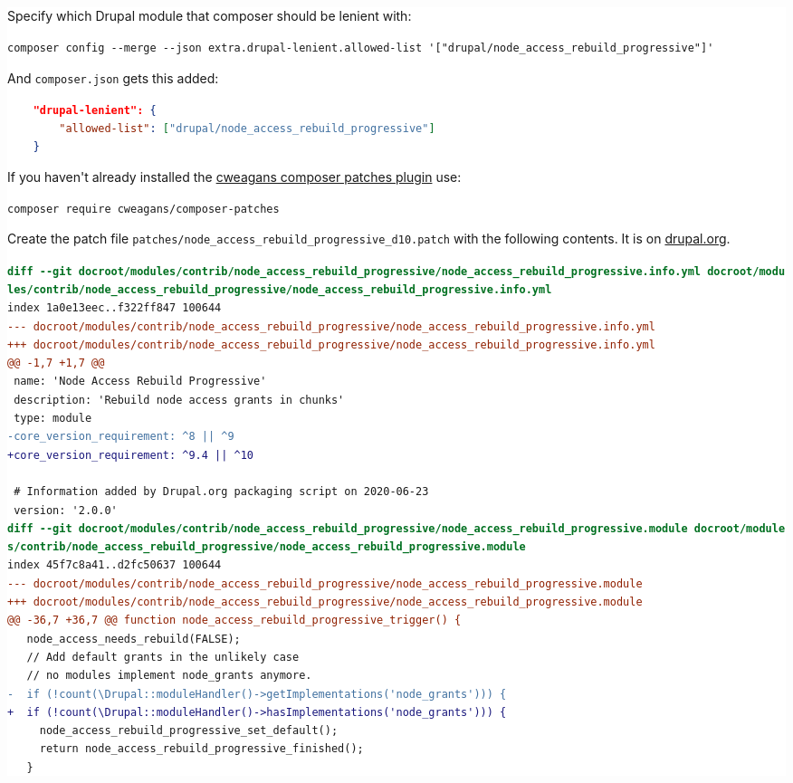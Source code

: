 Specify which Drupal module that composer should be lenient with: 

`composer config --merge --json extra.drupal-lenient.allowed-list '["drupal/node_access_rebuild_progressive"]'`

And `composer.json` gets this added:

```json
    "drupal-lenient": {
        "allowed-list": ["drupal/node_access_rebuild_progressive"]
    }
```

If you haven't already installed the [cweagans composer patches plugin](https://github.com/cweagans/composer-patches) use: 

```
composer require cweagans/composer-patches
```

Create the patch file `patches/node_access_rebuild_progressive_d10.patch` with the following contents.  It is on [drupal.org](https://www.drupal.org/project/node_access_rebuild_progressive/issues/3288770#comment-15227586).

```diff
diff --git docroot/modules/contrib/node_access_rebuild_progressive/node_access_rebuild_progressive.info.yml docroot/modules/contrib/node_access_rebuild_progressive/node_access_rebuild_progressive.info.yml
index 1a0e13eec..f322ff847 100644
--- docroot/modules/contrib/node_access_rebuild_progressive/node_access_rebuild_progressive.info.yml
+++ docroot/modules/contrib/node_access_rebuild_progressive/node_access_rebuild_progressive.info.yml
@@ -1,7 +1,7 @@
 name: 'Node Access Rebuild Progressive'
 description: 'Rebuild node access grants in chunks'
 type: module
-core_version_requirement: ^8 || ^9
+core_version_requirement: ^9.4 || ^10
 
 # Information added by Drupal.org packaging script on 2020-06-23
 version: '2.0.0'
diff --git docroot/modules/contrib/node_access_rebuild_progressive/node_access_rebuild_progressive.module docroot/modules/contrib/node_access_rebuild_progressive/node_access_rebuild_progressive.module
index 45f7c8a41..d2fc50637 100644
--- docroot/modules/contrib/node_access_rebuild_progressive/node_access_rebuild_progressive.module
+++ docroot/modules/contrib/node_access_rebuild_progressive/node_access_rebuild_progressive.module
@@ -36,7 +36,7 @@ function node_access_rebuild_progressive_trigger() {
   node_access_needs_rebuild(FALSE);
   // Add default grants in the unlikely case
   // no modules implement node_grants anymore.
-  if (!count(\Drupal::moduleHandler()->getImplementations('node_grants'))) {
+  if (!count(\Drupal::moduleHandler()->hasImplementations('node_grants'))) {
     node_access_rebuild_progressive_set_default();
     return node_access_rebuild_progressive_finished();
   }

```
